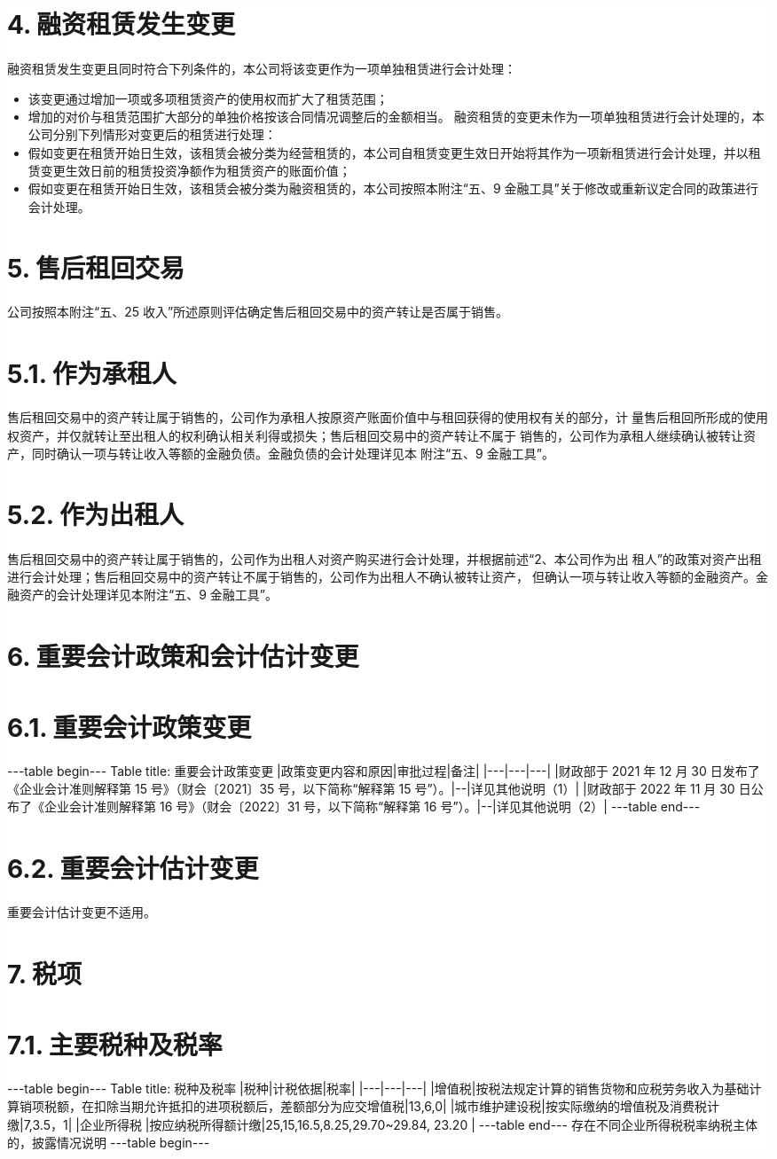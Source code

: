 # 4. 融资租赁发生变更
融资租赁发生变更且同时符合下列条件的，本公司将该变更作为一项单独租赁进行会计处理： 
- 该变更通过增加一项或多项租赁资产的使用权而扩大了租赁范围； 
- 增加的对价与租赁范围扩大部分的单独价格按该合同情况调整后的金额相当。 
融资租赁的变更未作为一项单独租赁进行会计处理的，本公司分别下列情形对变更后的租赁进行处理： 
- 假如变更在租赁开始日生效，该租赁会被分类为经营租赁的，本公司自租赁变更生效日开始将其作为一项新租赁进行会计处理，并以租赁变更生效日前的租赁投资净额作为租赁资产的账面价值； 
- 假如变更在租赁开始日生效，该租赁会被分类为融资租赁的，本公司按照本附注“五、9 金融工具”关于修改或重新议定合同的政策进行会计处理。 

# 5. 售后租回交易
公司按照本附注“五、25 收入”所述原则评估确定售后租回交易中的资产转让是否属于销售。 

# 5.1. 作为承租人 
售后租回交易中的资产转让属于销售的，公司作为承租人按原资产账面价值中与租回获得的使用权有关的部分，计
量售后租回所形成的使用权资产，并仅就转让至出租人的权利确认相关利得或损失；售后租回交易中的资产转让不属于
销售的，公司作为承租人继续确认被转让资产，同时确认一项与转让收入等额的金融负债。金融负债的会计处理详见本
附注“五、9 金融工具”。 

# 5.2. 作为出租人 
售后租回交易中的资产转让属于销售的，公司作为出租人对资产购买进行会计处理，并根据前述“2、本公司作为出
租人”的政策对资产出租进行会计处理；售后租回交易中的资产转让不属于销售的，公司作为出租人不确认被转让资产，
但确认一项与转让收入等额的金融资产。金融资产的会计处理详见本附注“五、9 金融工具”。 

# 6. 重要会计政策和会计估计变更 

# 6.1. 重要会计政策变更
---table begin---
Table title: 重要会计政策变更
|政策变更内容和原因|审批过程|备注|
|---|---|---|
|财政部于 2021 年 12 月 30 日发布了《企业会计准则解释第 15 号》（财会〔2021〕35 号，以下简称“解释第 15 号”）。|--|详见其他说明（1）|
|财政部于 2022 年 11 月 30 日公布了《企业会计准则解释第 16 号》（财会〔2022〕31 号，以下简称“解释第 16 号”）。|--|详见其他说明（2）|
---table end---

# 6.2. 重要会计估计变更
重要会计估计变更不适用。

# 7. 税项 

# 7.1. 主要税种及税率 
---table begin---
Table title: 税种及税率
|税种|计税依据|税率|
|---|---|---|
|增值税|按税法规定计算的销售货物和应税劳务收入为基础计算销项税额，在扣除当期允许抵扣的进项税额后，差额部分为应交增值税|13,6,0|
|城市维护建设税|按实际缴纳的增值税及消费税计缴|7,3.5，1|
|企业所得税 |按应纳税所得额计缴|25,15,16.5,8.25,29.70~29.84, 23.20 |
---table end---
存在不同企业所得税税率纳税主体的，披露情况说明 
---table begin---